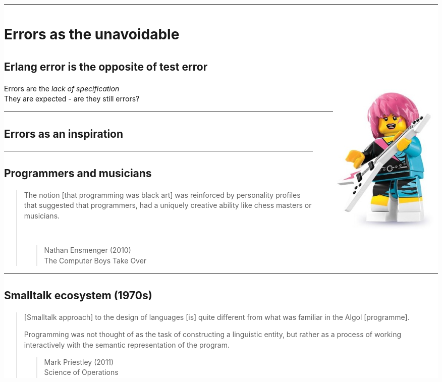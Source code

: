 ---------------------------------------------------------------------------------------------------

# Errors as the unavoidable
## Erlang error is the opposite of test error

Errors are the _lack of specification_  
They are expected - are they still errors?
 
***************************************************************************************************

<img src="images/hero5.png" style="float:right;margin:-60px 0px 0px 40px" />

## Errors as an inspiration

---------------------------------------------------------------------------------------------------

## Programmers and musicians

> The notion [that programming was black art] was reinforced by 
> personality profiles that suggested that programmers, had a
> uniquely creative ability like chess masters or musicians.
>
> <br />
>
> > Nathan Ensmenger (2010)<br /> The Computer Boys Take Over

---------------------------------------------------------------------------------------------------

## Smalltalk ecosystem (1970s)

> [Smalltalk approach] to the design of languages [is] 
> quite different from what was familiar in the Algol [programme]. 
>
> Programming was not thought of as the task of constructing a 
> linguistic entity, but rather as a process of working interactively with the 
> semantic representation of the program.
>
> > Mark Priestley (2011)<br />Science of Operations
